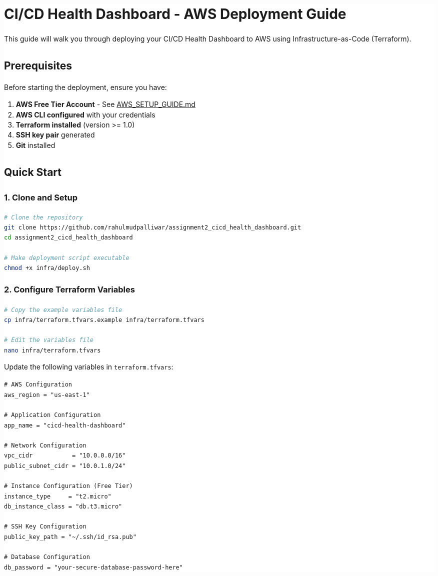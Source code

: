 # CI/CD Health Dashboard - AWS Deployment Guide

This guide will walk you through deploying your CI/CD Health Dashboard to AWS using Infrastructure-as-Code (Terraform).

## Prerequisites

Before starting the deployment, ensure you have:

1. **AWS Free Tier Account** - See [AWS_SETUP_GUIDE.md](infra/AWS_SETUP_GUIDE.md)
2. **AWS CLI configured** with your credentials
3. **Terraform installed** (version >= 1.0)
4. **SSH key pair** generated
5. **Git** installed

## Quick Start

### 1. Clone and Setup

```bash
# Clone the repository
git clone https://github.com/rahulmudpalliwar/assignment2_cicd_health_dashboard.git
cd assignment2_cicd_health_dashboard

# Make deployment script executable
chmod +x infra/deploy.sh
```

### 2. Configure Terraform Variables

```bash
# Copy the example variables file
cp infra/terraform.tfvars.example infra/terraform.tfvars

# Edit the variables file
nano infra/terraform.tfvars
```

Update the following variables in `terraform.tfvars`:

```hcl
# AWS Configuration
aws_region = "us-east-1"

# Application Configuration
app_name = "cicd-health-dashboard"

# Network Configuration
vpc_cidr           = "10.0.0.0/16"
public_subnet_cidr = "10.0.1.0/24"

# Instance Configuration (Free Tier)
instance_type     = "t2.micro"
db_instance_class = "db.t3.micro"

# SSH Key Configuration
public_key_path = "~/.ssh/id_rsa.pub"

# Database Configuration
db_password = "your-secure-database-password-here"
```
